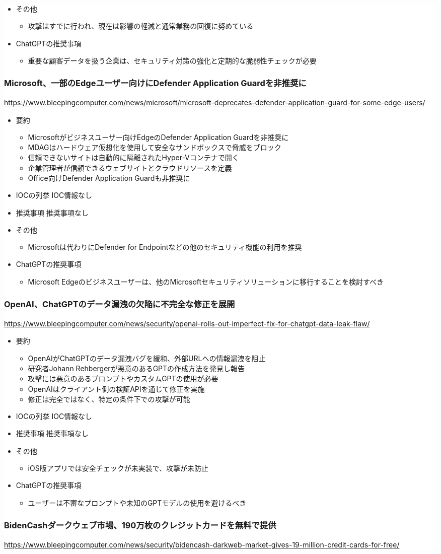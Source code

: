 - その他
    - 攻撃はすでに行われ、現在は影響の軽減と通常業務の回復に努めている

- ChatGPTの推奨事項
    - 重要な顧客データを扱う企業は、セキュリティ対策の強化と定期的な脆弱性チェックが必要

### Microsoft、一部のEdgeユーザー向けにDefender Application Guardを非推奨に
https://www.bleepingcomputer.com/news/microsoft/microsoft-deprecates-defender-application-guard-for-some-edge-users/

- 要約
    - Microsoftがビジネスユーザー向けEdgeのDefender Application Guardを非推奨に
    - MDAGはハードウェア仮想化を使用して安全なサンドボックスで脅威をブロック
    - 信頼できないサイトは自動的に隔離されたHyper-Vコンテナで開く
    - 企業管理者が信頼できるウェブサイトとクラウドリソースを定義
    - Office向けDefender Application Guardも非推奨に

- IOCの列挙
    IOC情報なし

- 推奨事項
    推奨事項なし

- その他
    - Microsoftは代わりにDefender for Endpointなどの他のセキュリティ機能の利用を推奨

- ChatGPTの推奨事項
    - Microsoft Edgeのビジネスユーザーは、他のMicrosoftセキュリティソリューションに移行することを検討すべき

### OpenAI、ChatGPTのデータ漏洩の欠陥に不完全な修正を展開
https://www.bleepingcomputer.com/news/security/openai-rolls-out-imperfect-fix-for-chatgpt-data-leak-flaw/

- 要約
    - OpenAIがChatGPTのデータ漏洩バグを緩和、外部URLへの情報漏洩を阻止
    - 研究者Johann Rehbergerが悪意のあるGPTの作成方法を発見し報告
    - 攻撃には悪意のあるプロンプトやカスタムGPTの使用が必要
    - OpenAIはクライアント側の検証APIを通じて修正を実施
    - 修正は完全ではなく、特定の条件下での攻撃が可能

- IOCの列挙
    IOC情報なし

- 推奨事項
    推奨事項なし

- その他
    - iOS版アプリでは安全チェックが未実装で、攻撃が未防止

- ChatGPTの推奨事項
    - ユーザーは不審なプロンプトや未知のGPTモデルの使用を避けるべき

### BidenCashダークウェブ市場、190万枚のクレジットカードを無料で提供
https://www.bleepingcomputer.com/news/security/bidencash-darkweb-market-gives-19-million-credit-cards-for-free/
